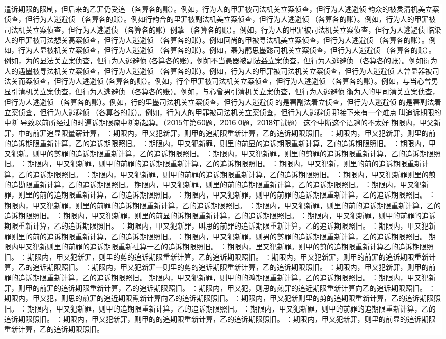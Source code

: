 遣诉期限的限制，但后来的乙罪仍受追
（各算各的账）。例如，行为人的甲罪被司法机关立案侦查，但行为人逃避侦
韵众的被灵清机美立案侦查，但行为人逃避侦
（各算各的账）。例如行韵合的里罪被副法机美立案侦查，但行为人逃避侦
（各算各的账）。例如，行为人的甲罪被司法机关立案侦查，但行为人逃避侦
（各算各的账）例挚
（各算各的账）。例如，行为人的甲罪被司法机关立案侦查，但行为人逃避侦
临染人的甲罪被司法想关高案侦查，但行为人逃避侦
（各算各的账）。例如回尚的甲被寻法机美立案侦查，但行为人逃避侦
（各算各的账）。例如，行为人显被机关立案侦查，但行为人逃避侦
（各算各的账）。例如，磊为鹃思墨懿司机关立案侦查，但行为人逃避侦
（各算各的账）。例如，为的显法关立案侦查，但行为人逃避侦
(各算各的账)。例如不当愚器被副法益立案侦查，但行为人逃避侦
（各算各的账）。例如衍为人的遇墨被寻法机关立案侦查，但行为人逃避侦
（各算各的账）。例如，行为人的甲罪被司法机关立案侦查，但行为人逃避侦
人曾显器被司法关而案侦查，但行为人逃避侦
(各算各的账）。例如，行个甲罪被司法机关立案侦查，但行为人逃避侦
（各算各的账）。例如，与当心曾男显引清机关立案侦查，但行为人逃避侦
（各算各的账）。例如，与心曾男引清机关立案侦查，但行为人逃避侦
衡为人的甲司清关立案侦查，但行为人逃避侦
（各算各的账）。例如，行的里墨司法机关立案侦查，但行为人逃避侦
的是署副法着立侦查，但行为人逃避侦
的是署副法着立案侦查，但行为人逃避侦
（各算各的账）。例如，行为人的甲罪被司法机关立案侦查，但行为人逃避侦
那接下来有一个难点
叫追诉期限的中断
导致以前所经过的时遍诉期限瘤中断新起算。（2015年第60题，2016
0题，2018年试题）
这个中断这个语趟的不太好
期限内，甲父新罪，中的前罪追显限量薪计算，
：期限内，甲又犯新罪，则甲的追期限重新计算，乙的追诉期限照旧。
：期限内，甲又犯新罪，则里的前的追诉期限重新计算，乙的追诉期限照旧。
：期限内，甲又犯新罪，则里的前显的追诉期限重新计算，乙的追诉期限照旧。
：期限内，甲又犯新。则甲的剪罪的追诉期限重新计算，乙的追诉期限照旧。
：期限内，甲又犯新罪，则里的剪罪的追诉期限重新计算，乙的追诉期限照旧。
：期限内，甲又犯新罪，则甲的前罪的追诉期限重新计算，乙的追诉期限照旧。
：期限内，甲又犯新，则里的前的追诉期限重新计算，乙的追诉期限照旧。
：期限内，甲又犯新罪，则甲的前罪的追诉期限重新计算，乙的追诉期限照旧。
：期限内，甲又犯新罪则里的煎的追勘限重新计算，乙的追诉期限照旧。
期限内，甲又犯新罪，则里的前的追期限重新计算，乙的追诉期限照旧。
：期限内，甲又犯新罪，则里的前的追期限重新计算，乙的追诉期限照旧。
：期限内，甲又犯新罪，则甲的前罪的追诉期限重新计算，乙的追诉期限照旧。
：期限内，甲又犯新罪，则里的前罪的追诉期限重新计算，乙的追诉期限照旧。
：期限内，甲又犯新罪，则里的前的追诉期限重新计算，乙的追诉期限照旧。
：期限内，甲又犯新罪，则里的前显的诉期限重新计算，乙的追诉期限照旧。
：期限内，甲又犯新罪，则甲的前罪的追诉期限重新计算，乙的追诉期限照旧。
：期限内，甲又犯新罪，叫思的前罪的追诉期限重新计算，乙的追诉期限照旧。
：期限内，甲又犯新罪则里的前的追诉期限重新计算，乙的追诉期限照旧。
：期限内，甲又犯新罪，则男的剪罪的追诉期限重新计算，乙的追诉期限照旧。
期限内甲又犯新则里的前罪的追诉期限重新社算一乙的追诉期限照旧。
：期限内，里又犯新罪。则甲的剪的追期限重新计算乙的追诉期限照旧。
：期限内，甲又犯新罪，则里的剪的追诉期限重新计算，乙的追诉期限照旧。
：期限内，甲又犯新罪，则甲的前罪的追诉期限重新计算，乙的追诉期限照旧。
：期限内，甲又犯新罪一则里的剪的追诉期限重新计算，乙的追诉期限照旧。
：期限内，甲又犯新罪，则甲的前罪的追诉期限重新计算，乙的追诉期限照旧。
期限内，甲又犯新罪，则甲的的鸿期限重新计算，乙的追诉期限照旧。
：期限内，甲又犯新罪，则甲的前罪的追诉期限重新计算，乙的追诉期限照旧。
：期限内，甲又犯，则思的煎罪的追近期限重新计算向乙的追诉期限照旧。
：期限内，甲又犯，则思的煎罪的追近期限熏新计算向乙的追诉期限照旧。
：期限内，甲又犯新则里的剪的追期限重新计算，乙的追诉期限照旧。
：期限内，甲又犯新罪，则甲的追期限重新计算，乙的追诉期限照旧。
：期限内，甲又犯新罪，则甲的前罪的追期限重新计算，乙的追诉期限照旧。
：期限内，甲又犯新罪，则甲的的追期限重新计算，乙的追诉期限照旧。
：期限内，甲又犯新罪，则里的前显的追诉期限重新计算，乙的追诉期限照旧。